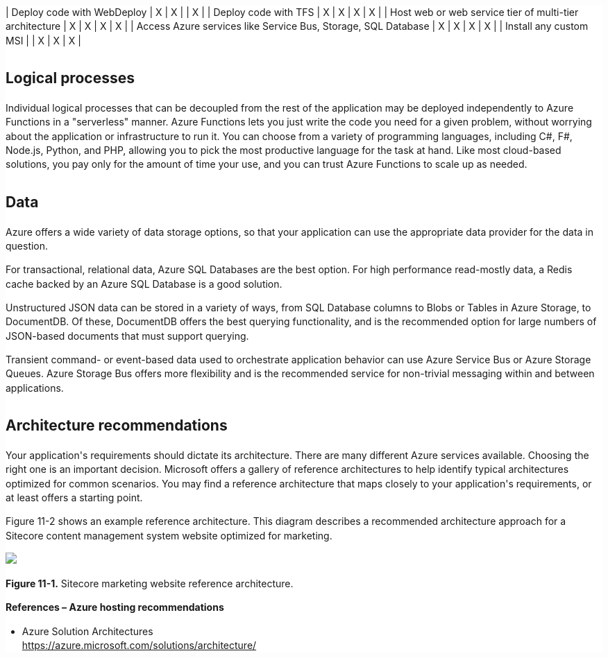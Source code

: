 | Deploy code with WebDeploy                                                                 | X           | X                |                | X               |
| Deploy code with TFS                                                                       | X           | X                | X              | X               |
| Host web or web service tier of multi-tier architecture                                    | X           | X                | X              | X               |
| Access Azure services like Service Bus, Storage, SQL Database                              | X           | X                | X              | X               |
| Install any custom MSI                                                                     |             | X                | X              | X               |

## Logical processes

Individual logical processes that can be decoupled from the rest of the application may be deployed independently to Azure Functions in a "serverless" manner. Azure Functions lets you just write the code you need for a given problem, without worrying about the application or infrastructure to run it. You can choose from a variety of programming languages, including C\#, F\#, Node.js, Python, and PHP, allowing you to pick the most productive language for the task at hand. Like most cloud-based solutions, you pay only for the amount of time your use, and you can trust Azure Functions to scale up as needed.

## Data

Azure offers a wide variety of data storage options, so that your application can use the appropriate data provider for the data in question.

For transactional, relational data, Azure SQL Databases are the best option. For high performance read-mostly data, a Redis cache backed by an Azure SQL Database is a good solution.

Unstructured JSON data can be stored in a variety of ways, from SQL Database columns to Blobs or Tables in Azure Storage, to DocumentDB. Of these, DocumentDB offers the best querying functionality, and is the recommended option for large numbers of JSON-based documents that must support querying.

Transient command- or event-based data used to orchestrate application behavior can use Azure Service Bus or Azure Storage Queues. Azure Storage Bus offers more flexibility and is the recommended service for non-trivial messaging within and between applications.

## Architecture recommendations

Your application's requirements should dictate its architecture. There are many different Azure services available. Choosing the right one is an important decision. Microsoft offers a gallery of reference architectures to help identify typical architectures optimized for common scenarios. You may find a reference architecture that maps closely to your application's requirements, or at least offers a starting point.

Figure 11-2 shows an example reference architecture. This diagram describes a recommended architecture approach for a Sitecore content management system website optimized for marketing.

![](./media/image11-2.png)

**Figure 11-1.** Sitecore marketing website reference architecture.

**References – Azure hosting recommendations**

- Azure Solution Architectures\
  <https://azure.microsoft.com/solutions/architecture/>
